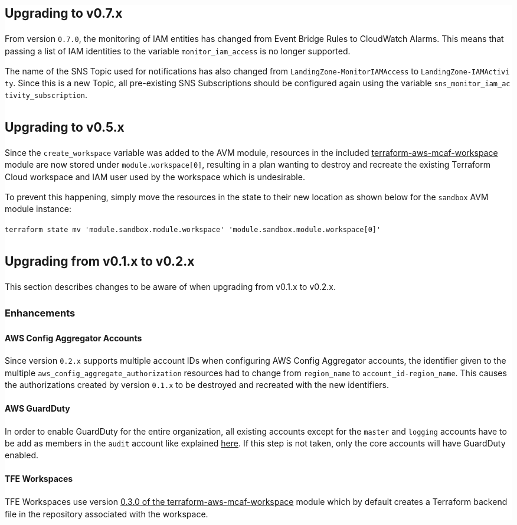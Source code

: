 ## Upgrading to v0.7.x

From version `0.7.0`, the monitoring of IAM entities has changed from Event Bridge Rules to CloudWatch Alarms. This means that passing a list of IAM identities to the variable `monitor_iam_access` is no longer supported.

The name of the SNS Topic used for notifications has also changed from `LandingZone-MonitorIAMAccess` to `LandingZone-IAMActivity`. Since this is a new Topic, all pre-existing SNS Subscriptions should be configured again using the variable `sns_monitor_iam_activity_subscription`.

## Upgrading to v0.5.x

Since the `create_workspace` variable was added to the AVM module, resources in the included [terraform-aws-mcaf-workspace](https://github.com/schubergphilis/terraform-aws-mcaf-workspace) module are now stored under `module.workspace[0]`, resulting in a plan wanting to destroy and recreate the existing Terraform Cloud workspace and IAM user used by the workspace which is undesirable.

To prevent this happening, simply move the resources in the state to their new location as shown below for the `sandbox` AVM module instance:

```shell
terraform state mv 'module.sandbox.module.workspace' 'module.sandbox.module.workspace[0]'
```

## Upgrading from v0.1.x to v0.2.x

This section describes changes to be aware of when upgrading from v0.1.x to v0.2.x.

### Enhancements

#### AWS Config Aggregator Accounts

Since version `0.2.x` supports multiple account IDs when configuring AWS Config Aggregator accounts, the identifier given to the multiple `aws_config_aggregate_authorization` resources had to change from `region_name` to `account_id-region_name`. This causes the authorizations created by version `0.1.x` to be destroyed and recreated with the new identifiers.

#### AWS GuardDuty

In order to enable GuardDuty for the entire organization, all existing accounts except for the `master` and `logging` accounts have to be add as members in the `audit` account like explained [here](https://docs.aws.amazon.com/guardduty/latest/ug/guardduty_organizations.html#guardduty_add_orgs_accounts). If this step is not taken, only the core accounts will have GuardDuty enabled.

#### TFE Workspaces

TFE Workspaces use version [0.3.0 of the terraform-aws-mcaf-workspace](https://github.com/schubergphilis/terraform-aws-mcaf-workspace/tree/v0.3.0) module which by default creates a Terraform backend file in the repository associated with the workspace.
